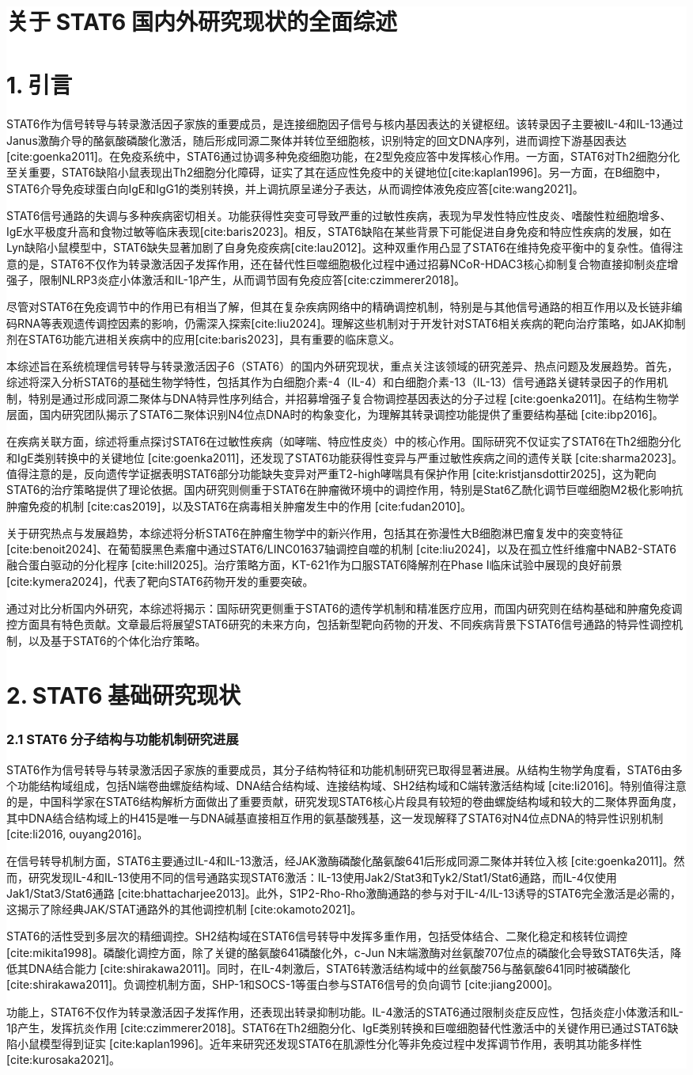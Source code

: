 # 关于 STAT6 国内外研究现状的全面综述

# 1. 引言

STAT6作为信号转导与转录激活因子家族的重要成员，是连接细胞因子信号与核内基因表达的关键枢纽。该转录因子主要被IL-4和IL-13通过Janus激酶介导的酪氨酸磷酸化激活，随后形成同源二聚体并转位至细胞核，识别特定的回文DNA序列，进而调控下游基因表达[cite:goenka2011]。在免疫系统中，STAT6通过协调多种免疫细胞功能，在2型免疫应答中发挥核心作用。一方面，STAT6对Th2细胞分化至关重要，STAT6缺陷小鼠表现出Th2细胞分化障碍，证实了其在适应性免疫中的关键地位[cite:kaplan1996]。另一方面，在B细胞中，STAT6介导免疫球蛋白向IgE和IgG1的类别转换，并上调抗原呈递分子表达，从而调控体液免疫应答[cite:wang2021]。

STAT6信号通路的失调与多种疾病密切相关。功能获得性突变可导致严重的过敏性疾病，表现为早发性特应性皮炎、嗜酸性粒细胞增多、IgE水平极度升高和食物过敏等临床表现[cite:baris2023]。相反，STAT6缺陷在某些背景下可能促进自身免疫和特应性疾病的发展，如在Lyn缺陷小鼠模型中，STAT6缺失显著加剧了自身免疫疾病[cite:lau2012]。这种双重作用凸显了STAT6在维持免疫平衡中的复杂性。值得注意的是，STAT6不仅作为转录激活因子发挥作用，还在替代性巨噬细胞极化过程中通过招募NCoR-HDAC3核心抑制复合物直接抑制炎症增强子，限制NLRP3炎症小体激活和IL-1β产生，从而调节固有免疫应答[cite:czimmerer2018]。

尽管对STAT6在免疫调节中的作用已有相当了解，但其在复杂疾病网络中的精确调控机制，特别是与其他信号通路的相互作用以及长链非编码RNA等表观遗传调控因素的影响，仍需深入探索[cite:liu2024]。理解这些机制对于开发针对STAT6相关疾病的靶向治疗策略，如JAK抑制剂在STAT6功能亢进相关疾病中的应用[cite:baris2023]，具有重要的临床意义。

本综述旨在系统梳理信号转导与转录激活因子6（STAT6）的国内外研究现状，重点关注该领域的研究差异、热点问题及发展趋势。首先，综述将深入分析STAT6的基础生物学特性，包括其作为白细胞介素-4（IL-4）和白细胞介素-13（IL-13）信号通路关键转录因子的作用机制，特别是通过形成同源二聚体与DNA特异性序列结合，并招募增强子复合物调控基因表达的分子过程 [cite:goenka2011]。在结构生物学层面，国内研究团队揭示了STAT6二聚体识别N4位点DNA时的构象变化，为理解其转录调控功能提供了重要结构基础 [cite:ibp2016]。

在疾病关联方面，综述将重点探讨STAT6在过敏性疾病（如哮喘、特应性皮炎）中的核心作用。国际研究不仅证实了STAT6在Th2细胞分化和IgE类别转换中的关键地位 [cite:goenka2011]，还发现了STAT6功能获得性变异与严重过敏性疾病之间的遗传关联 [cite:sharma2023]。值得注意的是，反向遗传学证据表明STAT6部分功能缺失变异对严重T2-high哮喘具有保护作用 [cite:kristjansdottir2025]，这为靶向STAT6的治疗策略提供了理论依据。国内研究则侧重于STAT6在肿瘤微环境中的调控作用，特别是Stat6乙酰化调节巨噬细胞M2极化影响抗肿瘤免疫的机制 [cite:cas2019]，以及STAT6在病毒相关肿瘤发生中的作用 [cite:fudan2010]。

关于研究热点与发展趋势，本综述将分析STAT6在肿瘤生物学中的新兴作用，包括其在弥漫性大B细胞淋巴瘤复发中的突变特征 [cite:benoit2024]、在葡萄膜黑色素瘤中通过STAT6/LINC01637轴调控自噬的机制 [cite:liu2024]，以及在孤立性纤维瘤中NAB2-STAT6融合蛋白驱动的分化程序 [cite:hill2025]。治疗策略方面，KT-621作为口服STAT6降解剂在Phase I临床试验中展现的良好前景 [cite:kymera2024]，代表了靶向STAT6药物开发的重要突破。

通过对比分析国内外研究，本综述将揭示：国际研究更侧重于STAT6的遗传学机制和精准医疗应用，而国内研究则在结构基础和肿瘤免疫调控方面具有特色贡献。文章最后将展望STAT6研究的未来方向，包括新型靶向药物的开发、不同疾病背景下STAT6信号通路的特异性调控机制，以及基于STAT6的个体化治疗策略。

# 2. STAT6 基础研究现状

### 2.1 STAT6 分子结构与功能机制研究进展
STAT6作为信号转导与转录激活因子家族的重要成员，其分子结构特征和功能机制研究已取得显著进展。从结构生物学角度看，STAT6由多个功能结构域组成，包括N端卷曲螺旋结构域、DNA结合结构域、连接结构域、SH2结构域和C端转激活结构域 [cite:li2016]。特别值得注意的是，中国科学家在STAT6结构解析方面做出了重要贡献，研究发现STAT6核心片段具有较短的卷曲螺旋结构域和较大的二聚体界面角度，其中DNA结合结构域上的H415是唯一与DNA碱基直接相互作用的氨基酸残基，这一发现解释了STAT6对N4位点DNA的特异性识别机制 [cite:li2016, ouyang2016]。

在信号转导机制方面，STAT6主要通过IL-4和IL-13激活，经JAK激酶磷酸化酪氨酸641后形成同源二聚体并转位入核 [cite:goenka2011]。然而，研究发现IL-4和IL-13使用不同的信号通路实现STAT6激活：IL-13使用Jak2/Stat3和Tyk2/Stat1/Stat6通路，而IL-4仅使用Jak1/Stat3/Stat6通路 [cite:bhattacharjee2013]。此外，S1P2-Rho-Rho激酶通路的参与对于IL-4/IL-13诱导的STAT6完全激活是必需的，这揭示了除经典JAK/STAT通路外的其他调控机制 [cite:okamoto2021]。

STAT6的活性受到多层次的精细调控。SH2结构域在STAT6信号转导中发挥多重作用，包括受体结合、二聚化稳定和核转位调控 [cite:mikita1998]。磷酸化调控方面，除了关键的酪氨酸641磷酸化外，c-Jun N末端激酶对丝氨酸707位点的磷酸化会导致STAT6失活，降低其DNA结合能力 [cite:shirakawa2011]。同时，在IL-4刺激后，STAT6转激活结构域中的丝氨酸756与酪氨酸641同时被磷酸化 [cite:shirakawa2011]。负调控机制方面，SHP-1和SOCS-1等蛋白参与STAT6信号的负向调节 [cite:jiang2000]。

功能上，STAT6不仅作为转录激活因子发挥作用，还表现出转录抑制功能。IL-4激活的STAT6通过限制炎症反应性，包括炎症小体激活和IL-1β产生，发挥抗炎作用 [cite:czimmerer2018]。STAT6在Th2细胞分化、IgE类别转换和巨噬细胞替代性激活中的关键作用已通过STAT6缺陷小鼠模型得到证实 [cite:kaplan1996]。近年来研究还发现STAT6在肌源性分化等非免疫过程中发挥调节作用，表明其功能多样性 [cite:kurosaka2021]。
